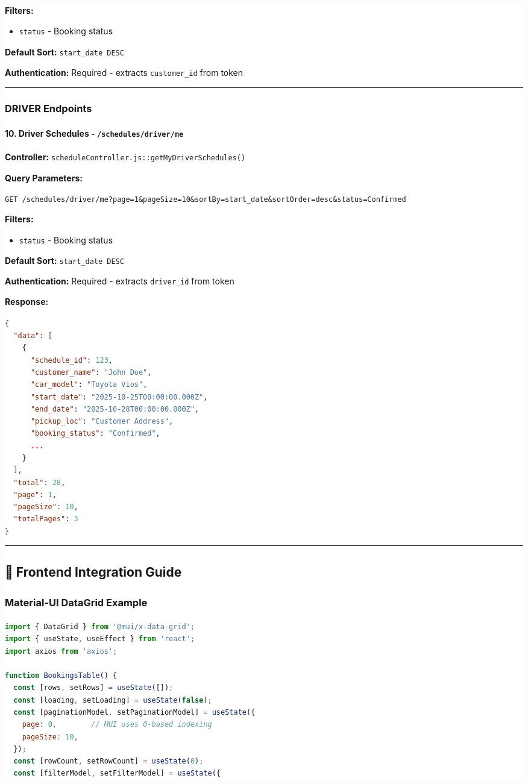 **Filters:**
- `status` - Booking status

**Default Sort:** `start_date DESC`

**Authentication:** Required - extracts `customer_id` from token

---

### DRIVER Endpoints

#### 10. **Driver Schedules** - `/schedules/driver/me`
**Controller:** `scheduleController.js::getMyDriverSchedules()`

**Query Parameters:**
```
GET /schedules/driver/me?page=1&pageSize=10&sortBy=start_date&sortOrder=desc&status=Confirmed
```

**Filters:**
- `status` - Booking status

**Default Sort:** `start_date DESC`

**Authentication:** Required - extracts `driver_id` from token

**Response:**
```json
{
  "data": [
    {
      "schedule_id": 123,
      "customer_name": "John Doe",
      "car_model": "Toyota Vios",
      "start_date": "2025-10-25T00:00:00.000Z",
      "end_date": "2025-10-28T00:00:00.000Z",
      "pickup_loc": "Customer Address",
      "booking_status": "Confirmed",
      ...
    }
  ],
  "total": 28,
  "page": 1,
  "pageSize": 10,
  "totalPages": 3
}
```

---

## 🎨 Frontend Integration Guide

### Material-UI DataGrid Example

```jsx
import { DataGrid } from '@mui/x-data-grid';
import { useState, useEffect } from 'react';
import axios from 'axios';

function BookingsTable() {
  const [rows, setRows] = useState([]);
  const [loading, setLoading] = useState(false);
  const [paginationModel, setPaginationModel] = useState({
    page: 0,        // MUI uses 0-based indexing
    pageSize: 10,
  });
  const [rowCount, setRowCount] = useState(0);
  const [filterModel, setFilterModel] = useState({
```
